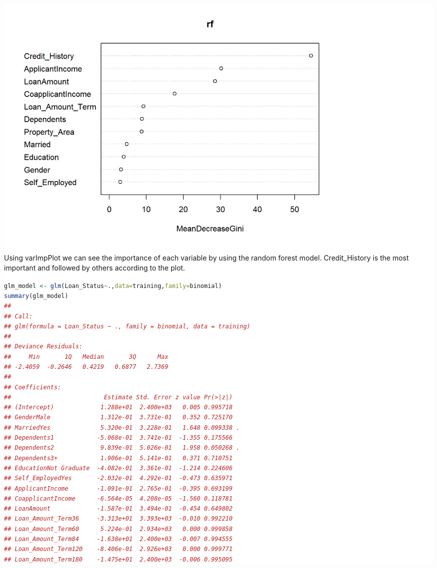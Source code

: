 <img src="figures/README-unnamed-chunk-17-1.png" width="672" />

Using varImpPlot we can see the importance of each variable by using the random forest model. Credit\_History is the most important and followed by others according to the plot.

``` r
glm_model <- glm(Loan_Status~.,data=training,family=binomial)
summary(glm_model)
## 
## Call:
## glm(formula = Loan_Status ~ ., family = binomial, data = training)
## 
## Deviance Residuals: 
##     Min       1Q   Median       3Q      Max  
## -2.4059  -0.2646   0.4219   0.6877   2.7369  
## 
## Coefficients:
##                          Estimate Std. Error z value Pr(>|z|)    
## (Intercept)             1.288e+01  2.400e+03   0.005 0.995718    
## GenderMale              1.312e-01  3.731e-01   0.352 0.725170    
## MarriedYes              5.320e-01  3.228e-01   1.648 0.099338 .  
## Dependents1            -5.068e-01  3.741e-01  -1.355 0.175566    
## Dependents2             9.839e-01  5.026e-01   1.958 0.050268 .  
## Dependents3+            1.906e-01  5.141e-01   0.371 0.710751    
## EducationNot Graduate  -4.082e-01  3.361e-01  -1.214 0.224606    
## Self_EmployedYes       -2.032e-01  4.292e-01  -0.473 0.635971    
## ApplicantIncome        -1.091e-01  2.765e-01  -0.395 0.693199    
## CoapplicantIncome      -6.564e-05  4.208e-05  -1.560 0.118781    
## LoanAmount             -1.587e-01  3.494e-01  -0.454 0.649802    
## Loan_Amount_Term36     -3.313e+01  3.393e+03  -0.010 0.992210    
## Loan_Amount_Term60      5.224e-01  2.934e+03   0.000 0.999858    
## Loan_Amount_Term84     -1.638e+01  2.400e+03  -0.007 0.994555    
## Loan_Amount_Term120    -8.406e-01  2.926e+03   0.000 0.999771    
## Loan_Amount_Term180    -1.475e+01  2.400e+03  -0.006 0.995095    
```